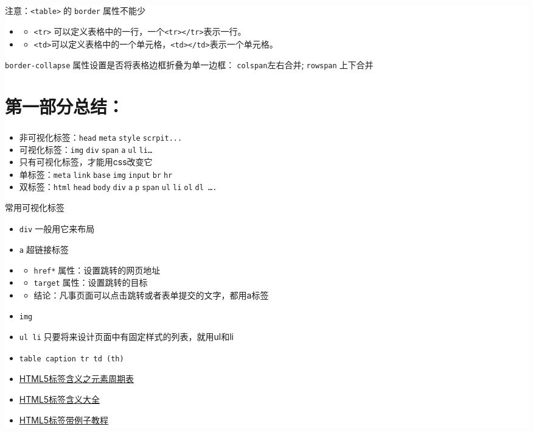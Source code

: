 注意：`<table>` 的 `border` 属性不能少

- - `<tr>` 可以定义表格中的一行，一个`<tr></tr>`表示一行。

- - `<td>`可以定义表格中的一个单元格，`<td></td>`表示一个单元格。

`border-collapse` 属性设置是否将表格边框折叠为单一边框： `colspan`左右合并; `rowspan` 上下合并

# 第一部分总结：

- 非可视化标签：`head` `meta` `style` `scrpit...`
- 可视化标签：`img` `div` `span` `a` `ul` `li…`
- 只有可视化标签，才能用css改变它
- 单标签：`meta` `link` `base` `img` `input` `br` `hr`
- 双标签：`html` `head` `body` `div` `a` `p` `span` `ul` `li` `ol` `dl ….`

常用可视化标签

- `div` 一般用它来布局
- `a` 超链接标签
- - `href*` 属性：设置跳转的网页地址
- - `target` 属性：设置跳转的目标
- - 结论：凡事页面可以点击跳转或者表单提交的文字，都用a标签
- `img`
- `ul li` 只要将来设计页面中有固定样式的列表，就用ul和li
- `table caption tr td (th)`

- [HTML5标签含义之元素周期表](http://www.html5star.com/manual/html5label-meaning/)
- [HTML5标签含义大全](http://www.html5star.com/manual/html5/html5_comment.htm)
- [HTML5标签带例子教程](https://www.runoob.com/tags/tag-comment.html)
